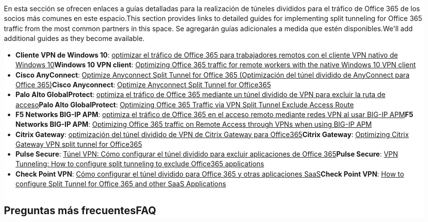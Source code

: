 <span data-ttu-id="2a2d1-280">En esta sección se ofrecen enlaces a guías detalladas para la realización de túneles divididos para el tráfico de Office 365 de los socios más comunes en este espacio.</span><span class="sxs-lookup"><span data-stu-id="2a2d1-280">This section provides links to detailed guides for implementing split tunneling for Office 365 traffic from the most common partners in this space.</span></span> <span data-ttu-id="2a2d1-281">Se agregarán guías adicionales a medida que estén disponibles.</span><span class="sxs-lookup"><span data-stu-id="2a2d1-281">We'll add additional guides as they become available.</span></span>

- <span data-ttu-id="2a2d1-282">**Cliente VPN de Windows 10**: [optimizar el tráfico de Office 365 para trabajadores remotos con el cliente VPN nativo de Windows 10](https://docs.microsoft.com/windows/security/identity-protection/vpn/vpn-office-365-optimization)</span><span class="sxs-lookup"><span data-stu-id="2a2d1-282">**Windows 10 VPN client**: [Optimizing Office 365 traffic for remote workers with the native Windows 10 VPN client](https://docs.microsoft.com/windows/security/identity-protection/vpn/vpn-office-365-optimization)</span></span>
- <span data-ttu-id="2a2d1-283">**Cisco AnyConnect**: [Optimize Anyconnect Split Tunnel for Office 365 (Optimización del túnel dividido de AnyConnect para Office 365)](https://www.cisco.com/c/en/us/support/docs/security/anyconnect-secure-mobility-client/215343-optimize-anyconnect-split-tunnel-for-off.html)</span><span class="sxs-lookup"><span data-stu-id="2a2d1-283">**Cisco Anyconnect**: [Optimize Anyconnect Split Tunnel for Office365](https://www.cisco.com/c/en/us/support/docs/security/anyconnect-secure-mobility-client/215343-optimize-anyconnect-split-tunnel-for-off.html)</span></span>
- <span data-ttu-id="2a2d1-284">**Palo Alto GlobalProtect**: [optimiza el tráfico de Office 365 mediante un túnel dividido de VPN para excluir la ruta de acceso](https://live.paloaltonetworks.com/t5/Prisma-Access-Articles/GlobalProtect-Optimizing-Office-365-Traffic/ta-p/319669)</span><span class="sxs-lookup"><span data-stu-id="2a2d1-284">**Palo Alto GlobalProtect**: [Optimizing Office 365 Traffic via VPN Split Tunnel Exclude Access Route](https://live.paloaltonetworks.com/t5/Prisma-Access-Articles/GlobalProtect-Optimizing-Office-365-Traffic/ta-p/319669)</span></span>
- <span data-ttu-id="2a2d1-285">**F5 Networks BIG-IP APM**: [optimiza el tráfico de Office 365 en el acceso remoto mediante redes VPN al usar BIG-IP APM](https://devcentral.f5.com/s/articles/SSL-VPN-Split-Tunneling-and-Office-365)</span><span class="sxs-lookup"><span data-stu-id="2a2d1-285">**F5 Networks BIG-IP APM**: [Optimizing Office 365 traffic on Remote Access through VPNs when using BIG-IP APM](https://devcentral.f5.com/s/articles/SSL-VPN-Split-Tunneling-and-Office-365)</span></span>
- <span data-ttu-id="2a2d1-286">**Citrix Gateway**: [optimización del túnel dividido de VPN de Citrix Gateway para Office365](https://docs.citrix.com/en-us/citrix-gateway/13/optimizing-citrix-gateway-vpn-split-tunnel-for-office365.html)</span><span class="sxs-lookup"><span data-stu-id="2a2d1-286">**Citrix Gateway**: [Optimizing Citrix Gateway VPN split tunnel for Office365](https://docs.citrix.com/en-us/citrix-gateway/13/optimizing-citrix-gateway-vpn-split-tunnel-for-office365.html)</span></span>
- <span data-ttu-id="2a2d1-287">**Pulse Secure**: [Túnel VPN: Cómo configurar el túnel dividido para excluir aplicaciones de Office 365](https://kb.pulsesecure.net/articles/Pulse_Secure_Article/KB44417)</span><span class="sxs-lookup"><span data-stu-id="2a2d1-287">**Pulse Secure**: [VPN Tunneling: How to configure split tunneling to exclude Office365 applications](https://kb.pulsesecure.net/articles/Pulse_Secure_Article/KB44417)</span></span>
- <span data-ttu-id="2a2d1-288">**Check Point VPN**: [Cómo configurar el túnel dividido para Office 365 y otras aplicaciones SaaS](https://supportcenter.checkpoint.com/supportcenter/portal?eventSubmit_doGoviewsolutiondetails=&solutionid=sk167000)</span><span class="sxs-lookup"><span data-stu-id="2a2d1-288">**Check Point VPN**: [How to configure Split Tunnel for Office 365 and other SaaS Applications](https://supportcenter.checkpoint.com/supportcenter/portal?eventSubmit_doGoviewsolutiondetails=&solutionid=sk167000)</span></span>

## <a name="faq"></a><span data-ttu-id="2a2d1-289">Preguntas más frecuentes</span><span class="sxs-lookup"><span data-stu-id="2a2d1-289">FAQ</span></span>
